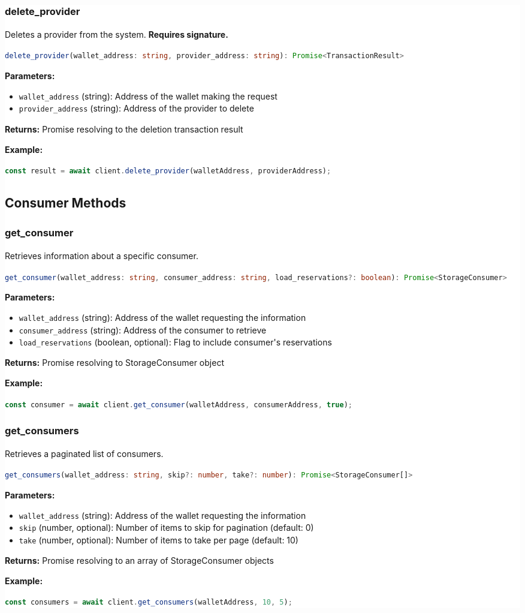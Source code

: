 ### delete_provider

Deletes a provider from the system. **Requires signature.**

```typescript
delete_provider(wallet_address: string, provider_address: string): Promise<TransactionResult>
```

**Parameters:**
- `wallet_address` (string): Address of the wallet making the request
- `provider_address` (string): Address of the provider to delete

**Returns:** Promise resolving to the deletion transaction result

**Example:**
```typescript
const result = await client.delete_provider(walletAddress, providerAddress);
```

## Consumer Methods

### get_consumer

Retrieves information about a specific consumer.

```typescript
get_consumer(wallet_address: string, consumer_address: string, load_reservations?: boolean): Promise<StorageConsumer>
```

**Parameters:**
- `wallet_address` (string): Address of the wallet requesting the information
- `consumer_address` (string): Address of the consumer to retrieve
- `load_reservations` (boolean, optional): Flag to include consumer's reservations

**Returns:** Promise resolving to StorageConsumer object

**Example:**
```typescript
const consumer = await client.get_consumer(walletAddress, consumerAddress, true);
```

### get_consumers

Retrieves a paginated list of consumers.

```typescript
get_consumers(wallet_address: string, skip?: number, take?: number): Promise<StorageConsumer[]>
```

**Parameters:**
- `wallet_address` (string): Address of the wallet requesting the information
- `skip` (number, optional): Number of items to skip for pagination (default: 0)
- `take` (number, optional): Number of items to take per page (default: 10)

**Returns:** Promise resolving to an array of StorageConsumer objects

**Example:**
```typescript
const consumers = await client.get_consumers(walletAddress, 10, 5);
```
